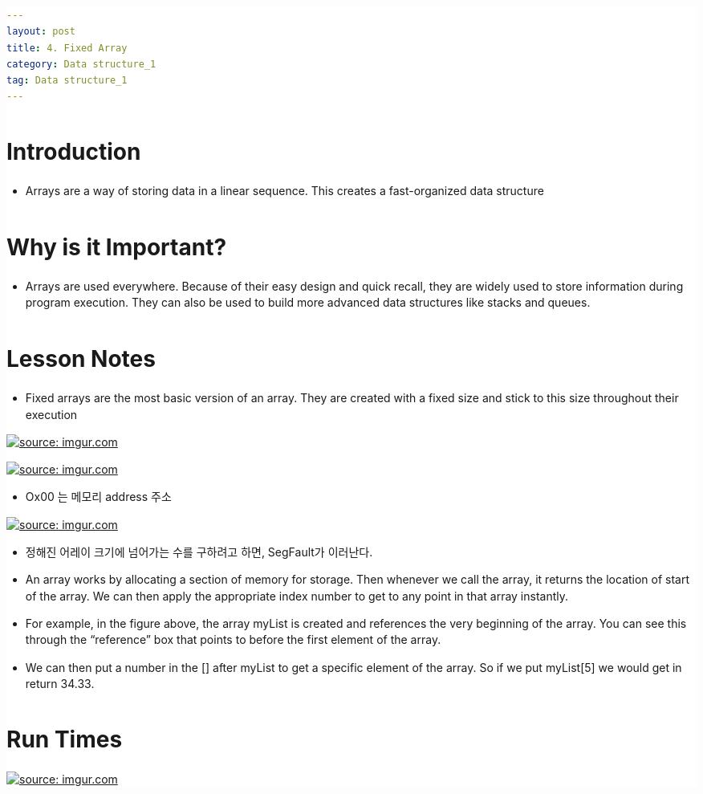```yaml
---
layout: post
title: 4. Fixed Array
category: Data structure_1
tag: Data structure_1
---
```



# Introduction

- Arrays are a way of storing data in a linear sequence. This creates a fast-organized data structure

# Why is it Important?

- Arrays are used everywhere. Because of their easy design and quick recall, they are widely used to store information during program execution. They can also be used to build more advanced data structures like stacks and queues.

# Lesson Notes

- Fixed arrays are the most basic version of an array. They are created with a fixed size and stick to this size throughout their execution

<a href="https://postimg.cc/mhJTCcCS"><img src="https://i.postimg.cc/fTTk4mb1/Capture.jpg" width="700px" title="source: imgur.com" /><a>

<a href="https://postimg.cc/gXrP6d05"><img src="https://i.postimg.cc/9MYXKQHW/Capture.jpg" width="700px" title="source: imgur.com" /><a>

- Ox00 는 메모리 address 주소

<a href="https://postimg.cc/xX9hzYxR"><img src="https://i.postimg.cc/Z5NSX561/Capture.jpg" width="700px" title="source: imgur.com" /><a>

- 정해진 어레이 크기에 넘어가는 수를 구하려고 하면, SegFault가 이러난다.

- An array works by allocating a section of memory for storage. Then whenever we call the array, it returns the location of start of the array. We can then apply the appropriate index number to get to any point in that array instantly.

- For example, in the figure above, the array myList is created and references the very beginning of the array. You can see this through the “reference” box that points to before the first element of the array.

- We can then put a number in the [] after myList to get a specific element of the array. So if we put myList[5] we would get in return 34.33.

# Run Times

<a href="https://postimg.cc/XBkMRv1r"><img src="https://i.postimg.cc/sxtVZQp4/Capture.jpg" width="700px" title="source: imgur.com" /><a>

